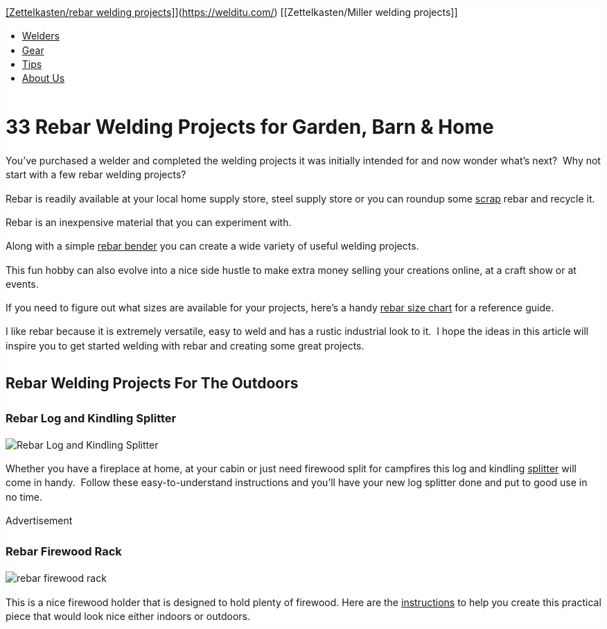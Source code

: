 [[Zettelkasten/rebar welding projects]](https://welditu.com/wp-content/uploads/2021/04/welditu-logo-200x50px.png)](https://welditu.com/)
[[Zettelkasten/Miller welding projects]]
-   [Welders](https://welditu.com/welders/)
-   [Gear](https://welditu.com/gear/)
-   [Tips](https://welditu.com/welding/)
-   [About Us](https://welditu.com/about/)

# 33 Rebar Welding Projects for Garden, Barn & Home

You’ve purchased a welder and completed the welding projects it was initially intended for and now wonder what’s next?  Why not start with a few rebar welding projects?

Rebar is readily available at your local home supply store, steel supply store or you can roundup some [scrap](https://welditu.com/welding/projects/where-to-find-scrap-metal/) rebar and recycle it. 

Rebar is an inexpensive material that you can experiment with.

Along with a simple [rebar bender](https://www.amazon.com/dp/B0091KHN2S?tag=grayhorsellc-20&linkCode=ogi&th=1&psc=1 "rebar bender") you can create a wide variety of useful welding projects.

This fun hobby can also evolve into a nice side hustle to make extra money selling your creations online, at a craft show or at events.

If you need to figure out what sizes are available for your projects, here’s a handy [rebar size chart](https://upstaterebar.com/docs/UR-Bar-Sizes.pdf) for a reference guide.

I like rebar because it is extremely versatile, easy to weld and has a rustic industrial look to it.  I hope the ideas in this article will inspire you to get started welding with rebar and creating some great projects.

## Rebar Welding Projects For The Outdoors

### Rebar Log and Kindling Splitter

![Rebar Log and Kindling Splitter](https://welditu.com/wp-content/uploads/2020/06/rebar-log-splitter-500.jpg)

Whether you have a fireplace at home, at your cabin or just need firewood split for campfires this log and kindling [splitter](https://www.instructables.com/id/How-to-Make-a-Log-Splitter-Kindling-Splitter/) will come in handy.  Follow these easy-to-understand instructions and you’ll have your new log splitter done and put to good use in no time.

Advertisement

  

### Rebar Firewood Rack

![rebar firewood rack](https://welditu.com/wp-content/uploads/2020/06/rebar-firewood-rack-500.jpg)

This is a nice firewood holder that is designed to hold plenty of firewood. Here are the [instructions](https://www.motherearthnews.com/diy/log-holder-zmaz78sozraw) to help you create this practical piece that would look nice either indoors or outdoors.  
